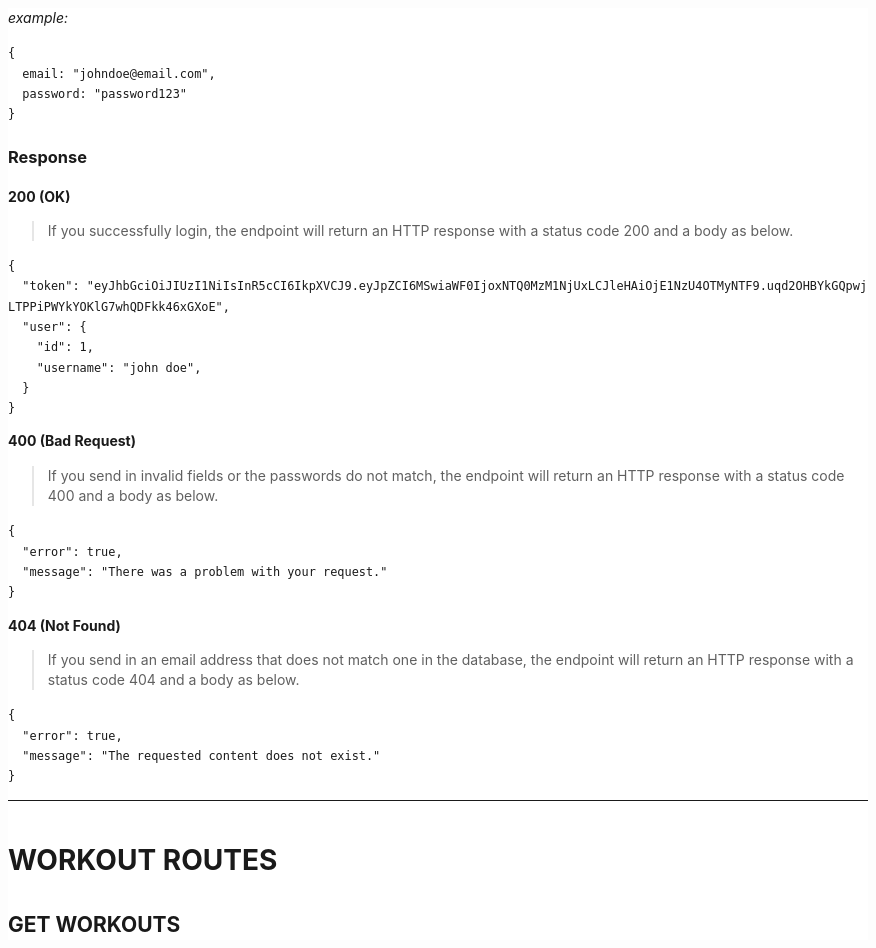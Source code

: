 _example:_

```
{
  email: "johndoe@email.com",
  password: "password123"
}
```

### Response

**200 (OK)**

> If you successfully login, the endpoint will return an HTTP response with a status code 200 and a body as below.

```
{
  "token": "eyJhbGciOiJIUzI1NiIsInR5cCI6IkpXVCJ9.eyJpZCI6MSwiaWF0IjoxNTQ0MzM1NjUxLCJleHAiOjE1NzU4OTMyNTF9.uqd2OHBYkGQpwjLTPPiPWYkYOKlG7whQDFkk46xGXoE",
  "user": {
    "id": 1,
    "username": "john doe",
  }
}
```

**400 (Bad Request)**

> If you send in invalid fields or the passwords do not match, the endpoint will return an HTTP response with a status code 400 and a body as below.

```
{
  "error": true,
  "message": "There was a problem with your request."
}
```

**404 (Not Found)**

> If you send in an email address that does not match one in the database, the endpoint will return an HTTP response with a status code 404 and a body as below.

```
{
  "error": true,
  "message": "The requested content does not exist."
}
```

---

# WORKOUT ROUTES

## GET WORKOUTS <a name="get-workouts"></a>
